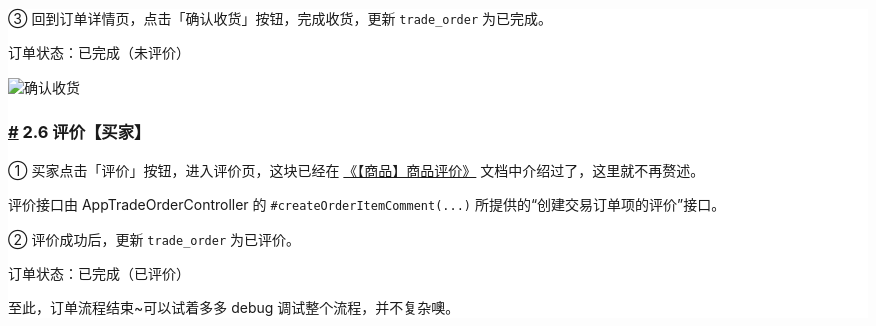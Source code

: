 ③ 回到订单详情页，点击「确认收货」按钮，完成收货，更新 `trade_order` 为已完成。

 订单状态：已完成（未评价）

 ![确认收货](https://doc.iocoder.cn/img/%E5%95%86%E5%9F%8E%E6%89%8B%E5%86%8C/%E4%BA%A4%E6%98%93%E8%AE%A2%E5%8D%95/%E8%AE%A2%E5%8D%95%E6%94%B6%E8%B4%A7-%E7%A1%AE%E8%AE%A4%E6%94%B6%E8%B4%A7.png)

 ### [#](#_2-6-评价【买家】) 2.6 评价【买家】

 ① 买家点击「评价」按钮，进入评价页，这块已经在 [《【商品】商品评价》](/mall/product-comment/) 文档中介绍过了，这里就不再赘述。

 评价接口由 AppTradeOrderController 的 `#createOrderItemComment(...)` 所提供的“创建交易订单项的评价”接口。

 ② 评价成功后，更新 `trade_order` 为已评价。

 订单状态：已完成（已评价）

 至此，订单流程结束~可以试着多多 debug 调试整个流程，并不复杂噢。

